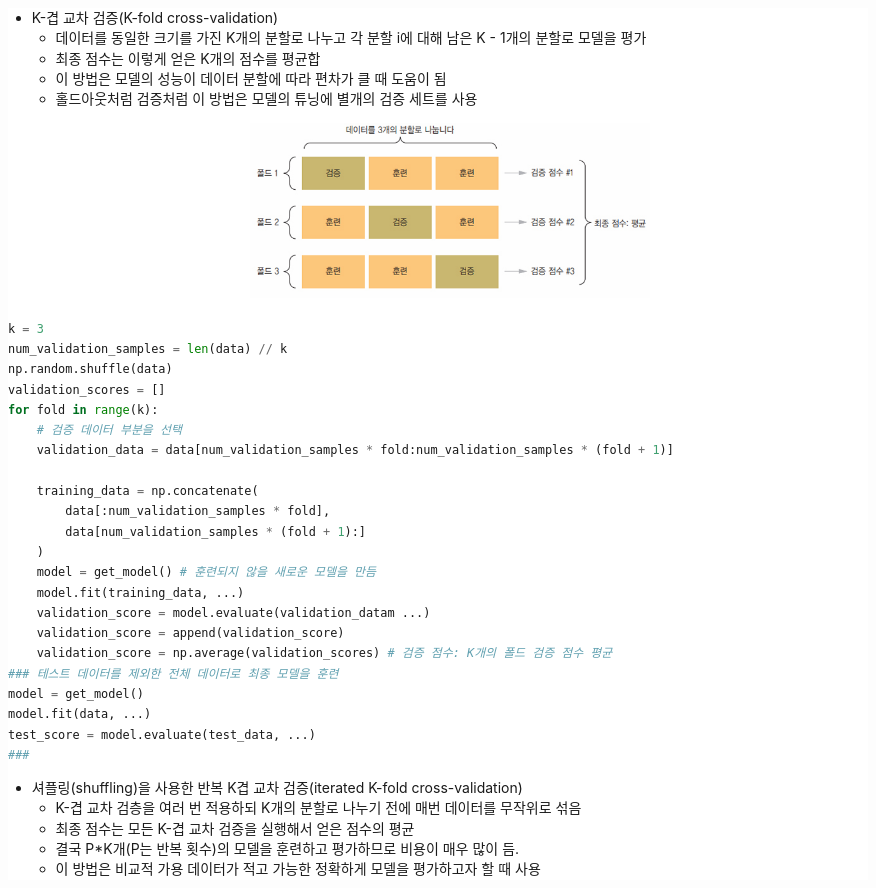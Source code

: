 * K-겹 교차 검증(K-fold cross-validation)
  - 데이터를 동일한 크기를 가진 K개의 분할로 나누고 각 분할 i에 대해 남은 K - 1개의 분할로 모델을 평가
  - 최종 점수는 이렇게 얻은 K개의 점수를 평균합
  - 이 방법은 모델의 성능이 데이터 분할에 따라 편차가 클 때 도움이 됨
  - 홀드아웃처럼 검증처럼 이 방법은 모델의 튜닝에 별개의 검증 세트를 사용
  <p align="center"><img src="/assets/img/Deep Learning with Python/5장 머신 러닝의 기본 요소/2-2-겹 교차 검증.png" width="400"></p>

```python
k = 3
num_validation_samples = len(data) // k
np.random.shuffle(data)
validation_scores = []
for fold in range(k):
    # 검증 데이터 부분을 선택
    validation_data = data[num_validation_samples * fold:num_validation_samples * (fold + 1)]

    training_data = np.concatenate(
        data[:num_validation_samples * fold],
        data[num_validation_samples * (fold + 1):]
    )
    model = get_model() # 훈련되지 않을 새로운 모델을 만듬
    model.fit(training_data, ...)
    validation_score = model.evaluate(validation_datam ...)
    validation_score = append(validation_score)
    validation_score = np.average(validation_scores) # 검증 점수: K개의 폴드 검증 점수 평균
### 테스트 데이터를 제외한 전체 데이터로 최종 모델을 훈련
model = get_model()
model.fit(data, ...)
test_score = model.evaluate(test_data, ...)
###
```

* 셔플링(shuffling)을 사용한 반복 K겹 교차 검증(iterated K-fold cross-validation)
  - K-겹 교차 검층을 여러 번 적용하되 K개의 분할로 나누기 전에 매번 데이터를 무작위로 섞음
  - 최종 점수는 모든 K-겹 교차 검증을 실행해서 얻은 점수의 평균
  - 결국 P*K개(P는 반복 횟수)의 모델을 훈련하고 평가하므로 비용이 매우 많이 듬.
  - 이 방법은 비교적 가용 데이터가 적고 가능한 정확하게 모델을 평가하고자 할 때 사용
